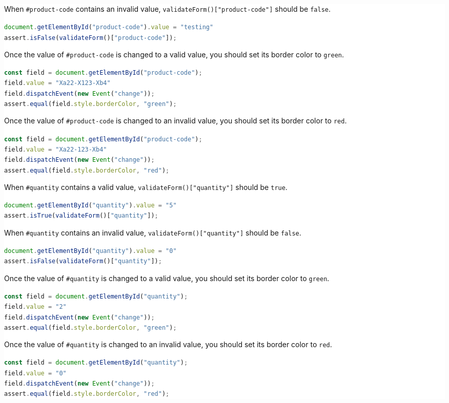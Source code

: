When `#product-code` contains an invalid value, `validateForm()["product-code"]` should be `false`.

```js
document.getElementById("product-code").value = "testing"
assert.isFalse(validateForm()["product-code"]);
```

Once the value of `#product-code` is changed to a valid value, you should set its border color to `green`.

```js
const field = document.getElementById("product-code");
field.value = "Xa22-X123-Xb4"
field.dispatchEvent(new Event("change"));
assert.equal(field.style.borderColor, "green");
```

Once the value of `#product-code` is changed to an invalid value, you should set its border color to `red`.

```js
const field = document.getElementById("product-code");
field.value = "Xa22-123-Xb4"
field.dispatchEvent(new Event("change"));
assert.equal(field.style.borderColor, "red");
```

When `#quantity` contains a valid value, `validateForm()["quantity"]` should be `true`.

```js
document.getElementById("quantity").value = "5"
assert.isTrue(validateForm()["quantity"]);
```

When `#quantity` contains an invalid value, `validateForm()["quantity"]` should be `false`.

```js
document.getElementById("quantity").value = "0"
assert.isFalse(validateForm()["quantity"]);
```

Once the value of `#quantity` is changed to a valid value, you should set its border color to `green`.

```js
const field = document.getElementById("quantity");
field.value = "2"
field.dispatchEvent(new Event("change"));
assert.equal(field.style.borderColor, "green");
```

Once the value of `#quantity` is changed to an invalid value, you should set its border color to `red`.

```js
const field = document.getElementById("quantity");
field.value = "0"
field.dispatchEvent(new Event("change"));
assert.equal(field.style.borderColor, "red");
```
